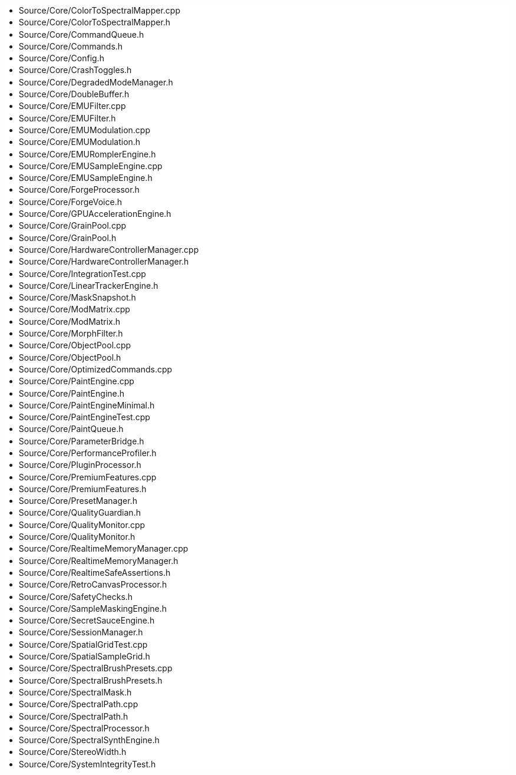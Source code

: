 - Source/Core/ColorToSpectralMapper.cpp
- Source/Core/ColorToSpectralMapper.h
- Source/Core/CommandQueue.h
- Source/Core/Commands.h
- Source/Core/Config.h
- Source/Core/CrashToggles.h
- Source/Core/DegradedModeManager.h
- Source/Core/DoubleBuffer.h
- Source/Core/EMUFilter.cpp
- Source/Core/EMUFilter.h
- Source/Core/EMUModulation.cpp
- Source/Core/EMUModulation.h
- Source/Core/EMURomplerEngine.h
- Source/Core/EMUSampleEngine.cpp
- Source/Core/EMUSampleEngine.h
- Source/Core/ForgeProcessor.h
- Source/Core/ForgeVoice.h
- Source/Core/GPUAccelerationEngine.h
- Source/Core/GrainPool.cpp
- Source/Core/GrainPool.h
- Source/Core/HardwareControllerManager.cpp
- Source/Core/HardwareControllerManager.h
- Source/Core/IntegrationTest.cpp
- Source/Core/LinearTrackerEngine.h
- Source/Core/MaskSnapshot.h
- Source/Core/ModMatrix.cpp
- Source/Core/ModMatrix.h
- Source/Core/MorphFilter.h
- Source/Core/ObjectPool.cpp
- Source/Core/ObjectPool.h
- Source/Core/OptimizedCommands.cpp
- Source/Core/PaintEngine.cpp
- Source/Core/PaintEngine.h
- Source/Core/PaintEngineMinimal.h
- Source/Core/PaintEngineTest.cpp
- Source/Core/PaintQueue.h
- Source/Core/ParameterBridge.h
- Source/Core/PerformanceProfiler.h
- Source/Core/PluginProcessor.h
- Source/Core/PremiumFeatures.cpp
- Source/Core/PremiumFeatures.h
- Source/Core/PresetManager.h
- Source/Core/QualityGuardian.h
- Source/Core/QualityMonitor.cpp
- Source/Core/QualityMonitor.h
- Source/Core/RealtimeMemoryManager.cpp
- Source/Core/RealtimeMemoryManager.h
- Source/Core/RealtimeSafeAssertions.h
- Source/Core/RetroCanvasProcessor.h
- Source/Core/SafetyChecks.h
- Source/Core/SampleMaskingEngine.h
- Source/Core/SecretSauceEngine.h
- Source/Core/SessionManager.h
- Source/Core/SpatialGridTest.cpp
- Source/Core/SpatialSampleGrid.h
- Source/Core/SpectralBrushPresets.cpp
- Source/Core/SpectralBrushPresets.h
- Source/Core/SpectralMask.h
- Source/Core/SpectralPath.cpp
- Source/Core/SpectralPath.h
- Source/Core/SpectralProcessor.h
- Source/Core/SpectralSynthEngine.h
- Source/Core/StereoWidth.h
- Source/Core/SystemIntegrityTest.h